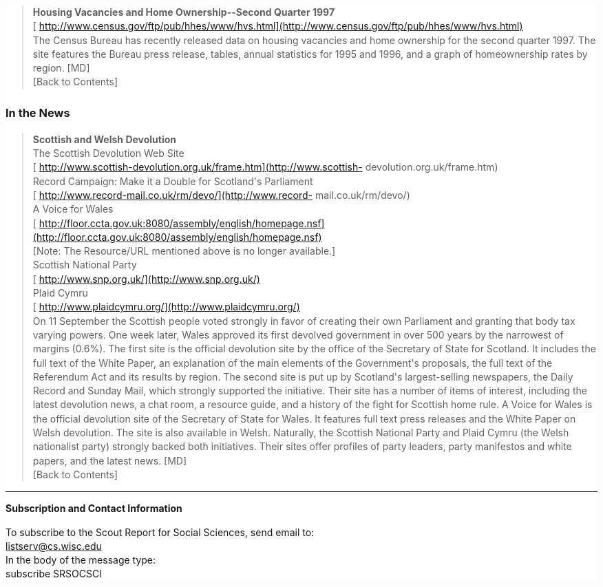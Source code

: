 >

> **Housing Vacancies and Home Ownership--Second Quarter 1997**  
>  [
http://www.census.gov/ftp/pub/hhes/www/hvs.html](http://www.census.gov/ftp/pub/hhes/www/hvs.html)  
>  The Census Bureau has recently released data on housing vacancies and home
ownership for the second quarter 1997. The site features the Bureau press
release, tables, annual statistics for 1995 and 1996, and a graph of
homeownership rates by region. [MD]  
>  [Back to Contents]

### In the News

> **Scottish and Welsh Devolution**  
>  The Scottish Devolution Web Site  
>  [ http://www.scottish-devolution.org.uk/frame.htm](http://www.scottish-
devolution.org.uk/frame.htm)  
>  Record Campaign: Make it a Double for Scotland's Parliament  
>  [ http://www.record-mail.co.uk/rm/devo/](http://www.record-
mail.co.uk/rm/devo/)  
>  A Voice for Wales  
>  [
http://floor.ccta.gov.uk:8080/assembly/english/homepage.nsf](http://floor.ccta.gov.uk:8080/assembly/english/homepage.nsf)  
>  [Note: The Resource/URL mentioned above is no longer available.]  
>  Scottish National Party  
>  [ http://www.snp.org.uk/](http://www.snp.org.uk/)  
>  Plaid Cymru  
>  [ http://www.plaidcymru.org/](http://www.plaidcymru.org/)  
>  On 11 September the Scottish people voted strongly in favor of creating
their own Parliament and granting that body tax varying powers. One week
later, Wales approved its first devolved government in over 500 years by the
narrowest of margins (0.6%). The first site is the official devolution site by
the office of the Secretary of State for Scotland. It includes the full text
of the White Paper, an explanation of the main elements of the Government's
proposals, the full text of the Referendum Act and its results by region. The
second site is put up by Scotland's largest-selling newspapers, the Daily
Record and Sunday Mail, which strongly supported the initiative. Their site
has a number of items of interest, including the latest devolution news, a
chat room, a resource guide, and a history of the fight for Scottish home
rule. A Voice for Wales is the official devolution site of the Secretary of
State for Wales. It features full text press releases and the White Paper on
Welsh devolution. The site is also available in Welsh. Naturally, the Scottish
National Party and Plaid Cymru (the Welsh nationalist party) strongly backed
both initiatives. Their sites offer profiles of party leaders, party
manifestos and white papers, and the latest news. [MD]  
>  [Back to Contents]

* * *

**Subscription and Contact Information**

To subscribe to the Scout Report for Social Sciences, send email to:  
[listserv@cs.wisc.edu](mailto:listserv@cs.wisc.edu)  
In the body of the message type:  
subscribe SRSOCSCI
